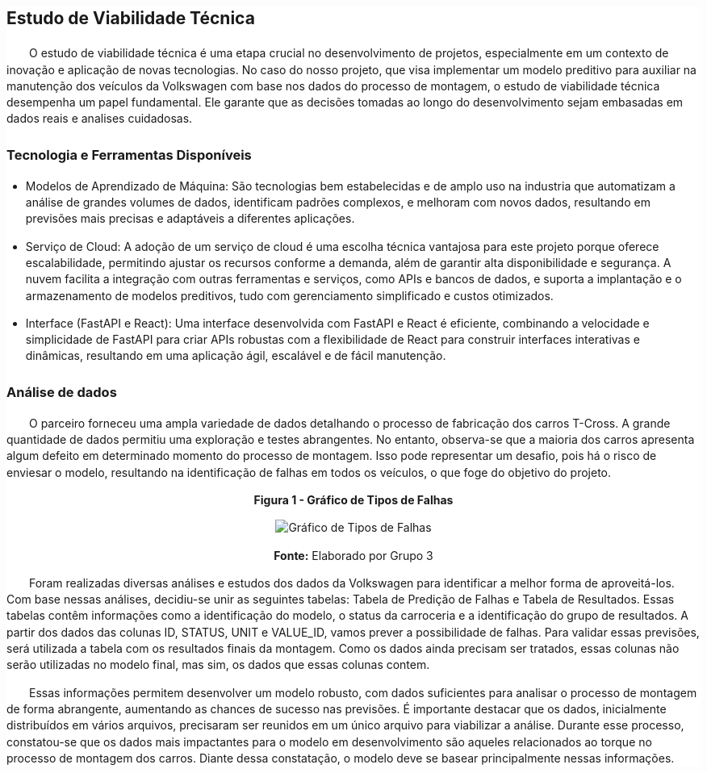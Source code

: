 ## Estudo de Viabilidade Técnica

&emsp;&emsp;O estudo de viabilidade técnica é uma etapa crucial no desenvolvimento de projetos, especialmente em um contexto de inovação e aplicação de novas tecnologias. No caso do nosso projeto, que visa implementar um modelo preditivo para auxiliar na manutenção dos veículos da Volkswagen com base nos dados do processo de montagem, o estudo de viabilidade técnica desempenha um papel fundamental. Ele garante que as decisões tomadas ao longo do desenvolvimento sejam embasadas em dados reais e analises cuidadosas.

### Tecnologia e Ferramentas Disponíveis

- Modelos de Aprendizado de Máquina: São tecnologias bem estabelecidas e de amplo uso na industria que automatizam a análise de grandes volumes de dados, identificam padrões complexos, e melhoram com novos dados, resultando em previsões mais precisas e adaptáveis a diferentes aplicações.

- Serviço de Cloud: A adoção de um serviço de cloud é uma escolha técnica vantajosa para este projeto porque oferece escalabilidade, permitindo ajustar os recursos conforme a demanda, além de garantir alta disponibilidade e segurança. A nuvem facilita a integração com outras ferramentas e serviços, como APIs e bancos de dados, e suporta a implantação e o armazenamento de modelos preditivos, tudo com gerenciamento simplificado e custos otimizados.

- Interface (FastAPI e React): Uma interface desenvolvida com FastAPI e React é eficiente, combinando a velocidade e simplicidade de FastAPI para criar APIs robustas com a flexibilidade de React para construir interfaces interativas e dinâmicas, resultando em uma aplicação ágil, escalável e de fácil manutenção.

### Análise de dados

&emsp;&emsp;O parceiro forneceu uma ampla variedade de dados detalhando o processo de fabricação dos carros T-Cross. A grande quantidade de dados permitiu uma exploração e testes abrangentes. No entanto, observa-se que a maioria dos carros apresenta algum defeito em determinado momento do processo de montagem. Isso pode representar um desafio, pois há o risco de enviesar o modelo, resultando na identificação de falhas em todos os veículos, o que foge do objetivo do projeto.

<p align="center"><b> Figura 1 - Gráfico de Tipos de Falhas</b></p>
<div align="center" class="zoom-image">
  <img src={require('../../../../static/img/10_falhas.png').default} alt="Gráfico de Tipos de Falhas"/>
  <p><b>Fonte:</b> Elaborado por Grupo 3</p>
</div>

&emsp;&emsp;Foram realizadas diversas análises e estudos dos dados da Volkswagen para identificar a melhor forma de aproveitá-los. Com base nessas análises, decidiu-se unir as seguintes tabelas: Tabela de Predição de Falhas e Tabela de Resultados. Essas tabelas contêm informações como a identificação do modelo, o status da carroceria e a identificação do grupo de resultados. A partir dos dados das colunas ID, STATUS, UNIT e VALUE_ID, vamos prever a possibilidade de falhas. Para validar essas previsões, será utilizada a tabela com os resultados finais da montagem. Como os dados ainda precisam ser tratados, essas colunas não serão utilizadas no modelo final, mas sim, os dados que essas colunas contem.

&emsp;&emsp;Essas informações permitem desenvolver um modelo robusto, com dados suficientes para analisar o processo de montagem de forma abrangente, aumentando as chances de sucesso nas previsões. É importante destacar que os dados, inicialmente distribuídos em vários arquivos, precisaram ser reunidos em um único arquivo para viabilizar a análise. Durante esse processo, constatou-se que os dados mais impactantes para o modelo em desenvolvimento são aqueles relacionados ao torque no processo de montagem dos carros. Diante dessa constatação, o modelo deve se basear principalmente nessas informações.
